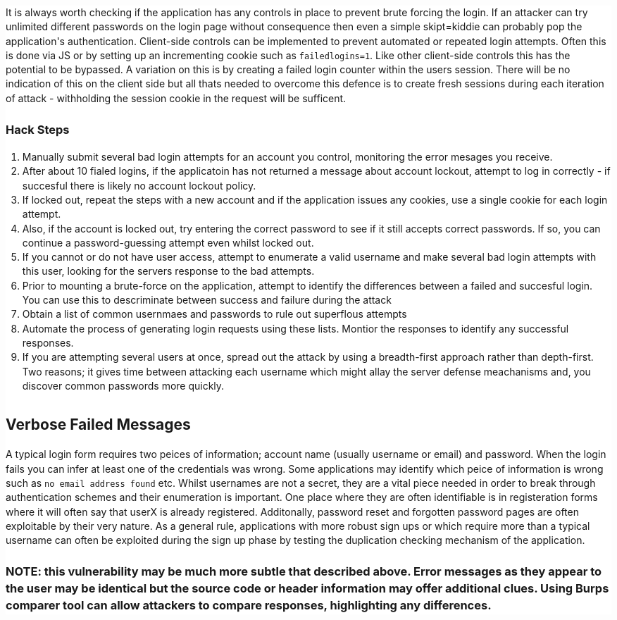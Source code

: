 It is always worth checking if the application has any controls in place to prevent brute forcing the login. If an attacker can try unlimited different passwords on the login page without consequence then even a simple skipt=kiddie can probably pop the application's authentication.
Client-side controls can be implemented to prevent automated or repeated login attempts. Often this is done via JS or by setting up an incrementing cookie such as `failedlogins=1`. Like other client-side controls this has the potential to be bypassed.
A variation on this is by creating a failed login counter within the users session. There will be no indication of this on the client side but all thats needed to overcome this defence is to create fresh sessions during each iteration of attack - withholding the session cookie in the request will be sufficent.

### Hack Steps

1. Manually submit several bad login attempts for an account you control, monitoring the error mesages you receive.
2. After about 10 fialed logins, if the applicatoin has not returned a message about account lockout, attempt to log in correctly - if succesful there is likely no account lockout policy.
3. If locked out, repeat the steps with a new account and if the application issues any cookies, use a single cookie for each login attempt.
4. Also, if the account is locked out, try entering the correct password to see if it still accepts correct passwords. If so, you can continue a password-guessing attempt even whilst locked out.
5. If you cannot or do not have user access, attempt to enumerate a valid username and make several bad login attempts with this user, looking for the servers response to the bad attempts.
6. Prior to mounting a brute-force on the application, attempt to identify the differences between a failed and succesful login. You can use this to descriminate between success and failure during the attack
7. Obtain a list of common usernmaes and passwords to rule out superflous attempts
8. Automate the process of generating login requests using these lists. Montior the responses to identify any successful responses.
9. If you are attempting several users at once, spread out the attack by using a breadth-first approach rather than depth-first. Two reasons; it gives time between attacking each username which might allay the server defense meachanisms and, you discover common passwords more quickly.

## Verbose Failed Messages

A typical login form requires two peices of information; account name (usually username or email) and password.
When the login fails you can infer at least one of the credentials was wrong. Some applications may identify which peice of information is wrong such as `no email address found` etc.
Whilst usernames are not a secret, they are a vital piece needed in order to break through authentication schemes and their enumeration is important. One place where they are often identifiable is in registeration forms where it will often say that userX is already registered. Additonally, password reset and forgotten password pages are often exploitable by their very nature.
As a general rule, applications with more robust sign ups or which require more than a typical username can often be exploited during the sign up phase by testing the duplication checking mechanism of the application.

### **NOTE**: this vulnerability may be much more subtle that described above. Error messages as they appear to the user may be identical but the source code or header information may offer additional clues. Using Burps comparer tool can allow attackers to compare responses, highlighting any differences.
